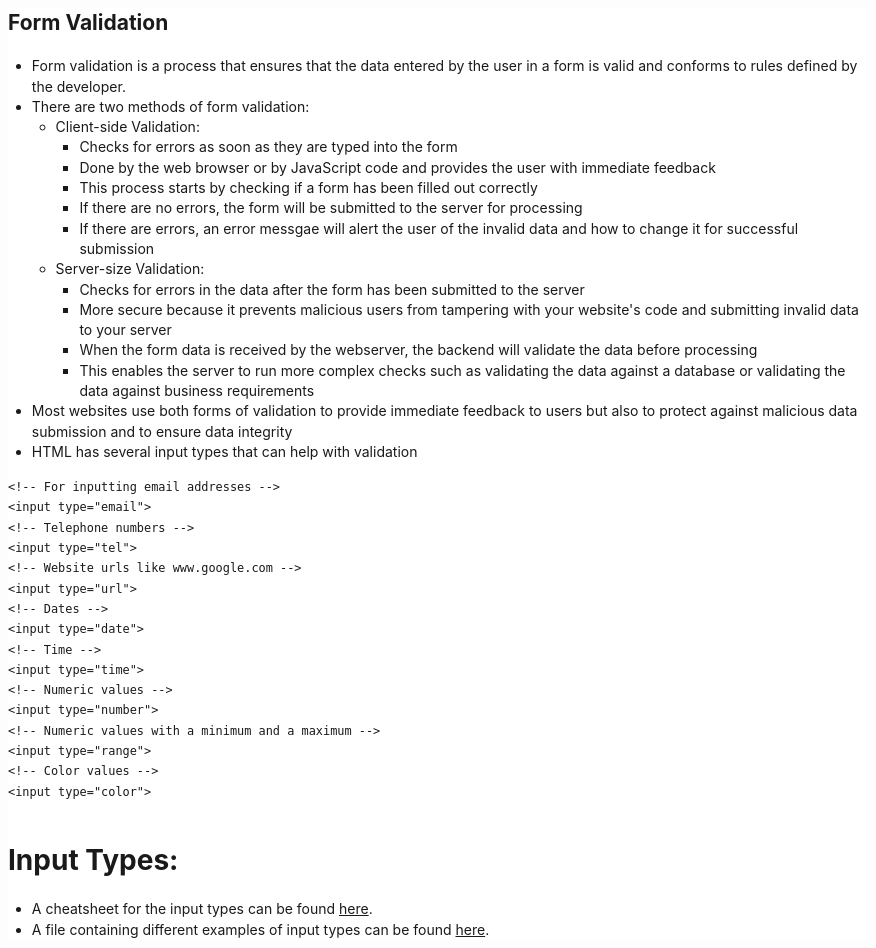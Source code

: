## Form Validation

* Form validation is a process that ensures that the data entered by the user in a form is valid and conforms to rules defined by the developer.
* There are two methods of form validation:
    * Client-side Validation:
        * Checks for errors as soon as they are typed into the form
        * Done by the web browser or by JavaScript code and provides the user with immediate feedback
        * This process starts by checking if a form has been filled out correctly
        * If there are no errors, the form will be submitted to the server for processing
        * If there are errors, an error messgae will alert the user of the invalid data and how to change it for successful submission
    * Server-size Validation:
        * Checks for errors in the data after the form has been submitted to the server
        * More secure because it prevents malicious users from tampering with your website's code and submitting invalid data to your server
        * When the form data is received by the webserver, the backend will validate the data before processing
        * This enables the server to run more complex checks such as validating the data against a database or validating the data against business requirements
* Most websites use both forms of validation to provide immediate feedback to users but also to protect against malicious data submission and to ensure data integrity
* HTML has several input types that can help with validation
```
<!-- For inputting email addresses -->
<input type="email"> 
<!-- Telephone numbers -->
<input type="tel">
<!-- Website urls like www.google.com -->
<input type="url">
<!-- Dates -->
<input type="date">
<!-- Time -->
<input type="time">
<!-- Numeric values -->
<input type="number">
<!-- Numeric values with a minimum and a maximum -->
<input type="range">
<!-- Color values -->
<input type="color">
```


# Input Types:

* A cheatsheet for the input types can be found [here](https://www.coursera.org/learn/the-full-stack/supplement/FXL7l/input-types).
* A file containing different examples of input types can be found [here](../Projects/Little-Lemon-Restaurant/examples/input-types.html).

